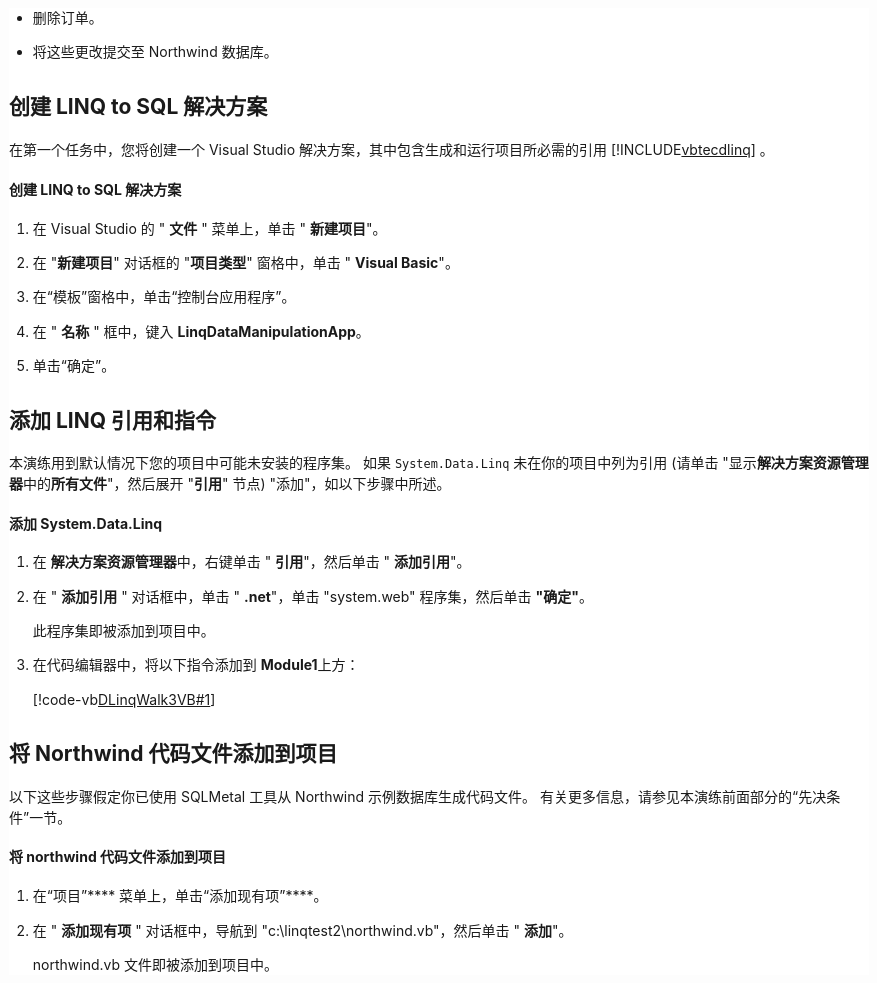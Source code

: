 - 删除订单。  
  
- 将这些更改提交至 Northwind 数据库。  
  
## <a name="creating-a-linq-to-sql-solution"></a>创建 LINQ to SQL 解决方案  

 在第一个任务中，您将创建一个 Visual Studio 解决方案，其中包含生成和运行项目所必需的引用 [!INCLUDE[vbtecdlinq](../../../../../../includes/vbtecdlinq-md.md)] 。  
  
#### <a name="to-create-a-linq-to-sql-solution"></a>创建 LINQ to SQL 解决方案  
  
1. 在 Visual Studio 的 " **文件** " 菜单上，单击 " **新建项目**"。  
  
2. 在 "**新建项目**" 对话框的 "**项目类型**" 窗格中，单击 " **Visual Basic**"。  
  
3. 在“模板”窗格中，单击“控制台应用程序”。  
  
4. 在 " **名称** " 框中，键入 **LinqDataManipulationApp**。  
  
5. 单击“确定”。   
  
## <a name="adding-linq-references-and-directives"></a>添加 LINQ 引用和指令  

 本演练用到默认情况下您的项目中可能未安装的程序集。 如果 `System.Data.Linq` 未在你的项目中列为引用 (请单击 "显示**解决方案资源管理器**中的**所有文件**"，然后展开 "**引用**" 节点) "添加"，如以下步骤中所述。  
  
#### <a name="to-add-systemdatalinq"></a>添加 System.Data.Linq  
  
1. 在 **解决方案资源管理器**中，右键单击 " **引用**"，然后单击 " **添加引用**"。  
  
2. 在 " **添加引用** " 对话框中，单击 " **.net**"，单击 "system.web" 程序集，然后单击 **"确定"**。  
  
     此程序集即被添加到项目中。  
  
3. 在代码编辑器中，将以下指令添加到 **Module1**上方：  
  
     [!code-vb[DLinqWalk3VB#1](../../../../../../samples/snippets/visualbasic/VS_Snippets_Data/DLinqWalk3VB/vb/Module1.vb#1)]  
  
## <a name="adding-the-northwind-code-file-to-the-project"></a>将 Northwind 代码文件添加到项目  

 以下这些步骤假定你已使用 SQLMetal 工具从 Northwind 示例数据库生成代码文件。 有关更多信息，请参见本演练前面部分的“先决条件”一节。  
  
#### <a name="to-add-the-northwind-code-file-to-the-project"></a>将 northwind 代码文件添加到项目  
  
1. 在“项目”**** 菜单上，单击“添加现有项”****。  
  
2. 在 " **添加现有项** " 对话框中，导航到 "c:\linqtest2\northwind.vb"，然后单击 " **添加**"。  
  
     northwind.vb 文件即被添加到项目中。  
  